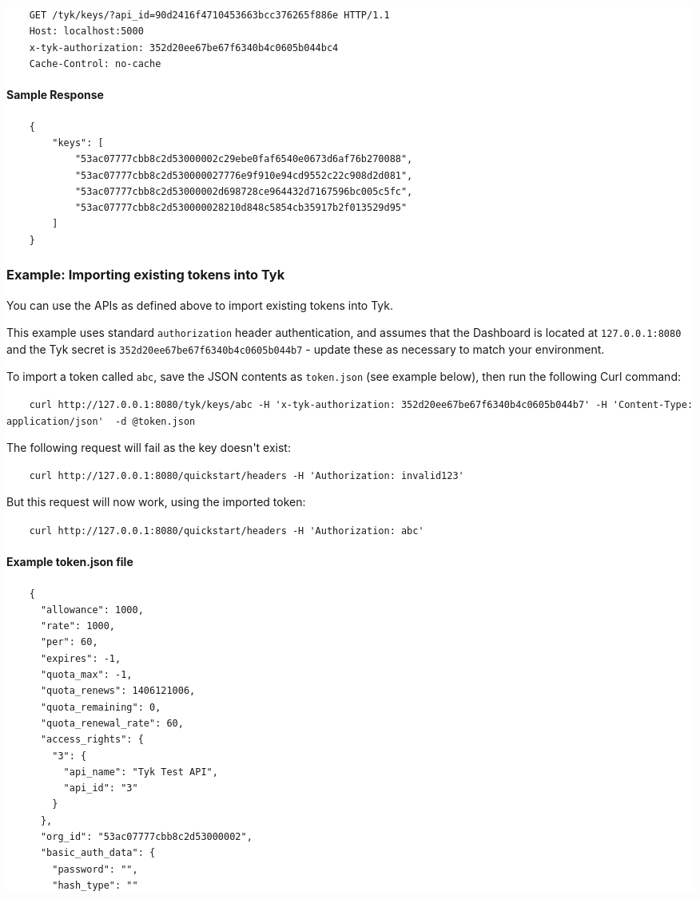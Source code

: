 ```
    GET /tyk/keys/?api_id=90d2416f4710453663bcc376265f886e HTTP/1.1
    Host: localhost:5000
    x-tyk-authorization: 352d20ee67be67f6340b4c0605b044bc4
    Cache-Control: no-cache
```

#### Sample Response

```
    {
        "keys": [
            "53ac07777cbb8c2d53000002c29ebe0faf6540e0673d6af76b270088",
            "53ac07777cbb8c2d530000027776e9f910e94cd9552c22c908d2d081",
            "53ac07777cbb8c2d53000002d698728ce964432d7167596bc005c5fc",
            "53ac07777cbb8c2d530000028210d848c5854cb35917b2f013529d95"
        ]
    }
```

### Example: Importing existing tokens into Tyk

You can use the APIs as defined above to import existing tokens into Tyk.

This example uses standard `authorization` header authentication, and assumes that the Dashboard is located at `127.0.0.1:8080` and the Tyk secret is `352d20ee67be67f6340b4c0605b044b7` - update these as necessary to match your environment.

To import a token called `abc`, save the JSON contents as `token.json` (see example below), then run the following Curl command:

```
    curl http://127.0.0.1:8080/tyk/keys/abc -H 'x-tyk-authorization: 352d20ee67be67f6340b4c0605b044b7' -H 'Content-Type: application/json'  -d @token.json
```

The following request will fail as the key doesn't exist:

```
    curl http://127.0.0.1:8080/quickstart/headers -H 'Authorization: invalid123'
```

But this request will now work, using the imported token:

```
    curl http://127.0.0.1:8080/quickstart/headers -H 'Authorization: abc'
```

#### Example token.json file

```
    {
      "allowance": 1000,
      "rate": 1000,
      "per": 60,
      "expires": -1,
      "quota_max": -1,
      "quota_renews": 1406121006,
      "quota_remaining": 0,
      "quota_renewal_rate": 60,
      "access_rights": {
        "3": {
          "api_name": "Tyk Test API",
          "api_id": "3"
        }
      },
      "org_id": "53ac07777cbb8c2d53000002",
      "basic_auth_data": {
        "password": "",
        "hash_type": ""
```